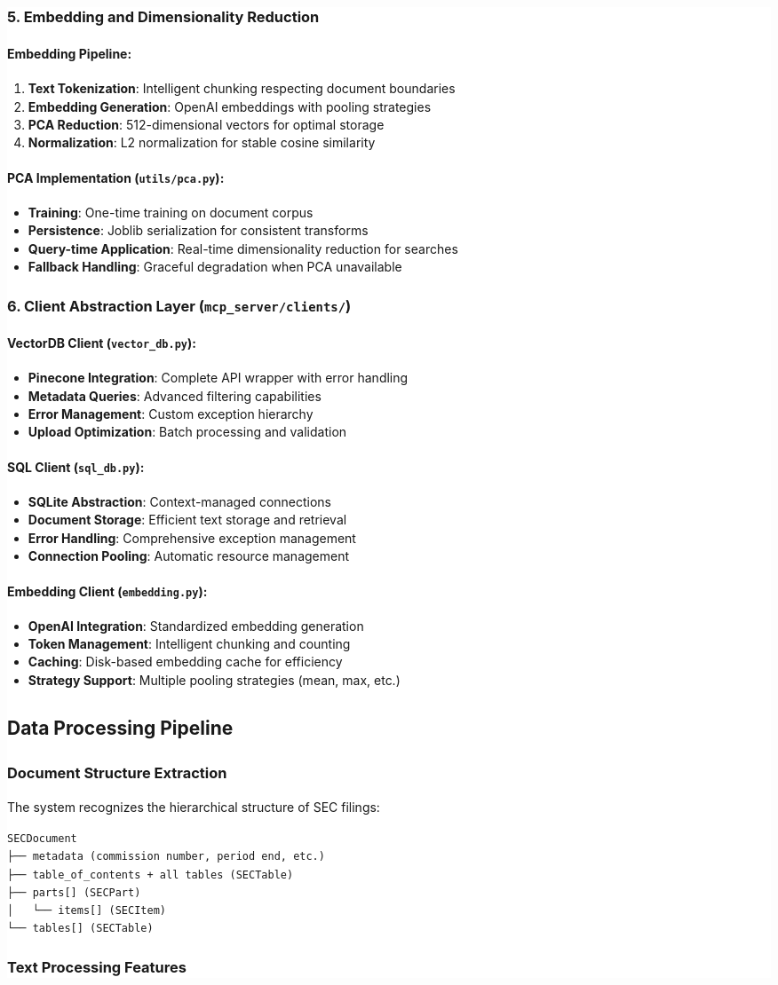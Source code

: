 ### 5. Embedding and Dimensionality Reduction

#### Embedding Pipeline:
1. **Text Tokenization**: Intelligent chunking respecting document boundaries
2. **Embedding Generation**: OpenAI embeddings with pooling strategies
3. **PCA Reduction**: 512-dimensional vectors for optimal storage
4. **Normalization**: L2 normalization for stable cosine similarity

#### PCA Implementation (`utils/pca.py`):
- **Training**: One-time training on document corpus
- **Persistence**: Joblib serialization for consistent transforms
- **Query-time Application**: Real-time dimensionality reduction for searches
- **Fallback Handling**: Graceful degradation when PCA unavailable

### 6. Client Abstraction Layer (`mcp_server/clients/`)

#### VectorDB Client (`vector_db.py`):
- **Pinecone Integration**: Complete API wrapper with error handling
- **Metadata Queries**: Advanced filtering capabilities
- **Error Management**: Custom exception hierarchy
- **Upload Optimization**: Batch processing and validation

#### SQL Client (`sql_db.py`):
- **SQLite Abstraction**: Context-managed connections
- **Document Storage**: Efficient text storage and retrieval
- **Error Handling**: Comprehensive exception management
- **Connection Pooling**: Automatic resource management

#### Embedding Client (`embedding.py`):
- **OpenAI Integration**: Standardized embedding generation
- **Token Management**: Intelligent chunking and counting
- **Caching**: Disk-based embedding cache for efficiency
- **Strategy Support**: Multiple pooling strategies (mean, max, etc.)

## Data Processing Pipeline

### Document Structure Extraction

The system recognizes the hierarchical structure of SEC filings:

```
SECDocument
├── metadata (commission number, period end, etc.)
├── table_of_contents + all tables (SECTable)
├── parts[] (SECPart)
│   └── items[] (SECItem)
└── tables[] (SECTable)
```

### Text Processing Features
